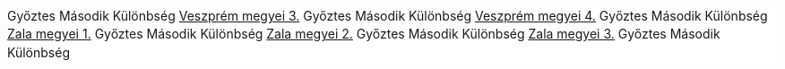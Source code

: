 <td id="gyoztes_ve2">Győztes</td>
<td id="masodik_ve2">Második</td>
<td id="kulonbseg_ve2">Különbség</td></tr>	
<tr><td><a href="../ve3">Veszprém megyei 3.</a></td>
<td id="gyoztes_ve3">Győztes</td>
<td id="masodik_ve3">Második</td>
<td id="kulonbseg_ve3">Különbség</td></tr>	
<tr><td><a href="../ve4">Veszprém megyei 4.</a></td>
<td id="gyoztes_ve4">Győztes</td>
<td id="masodik_ve4">Második</td>
<td id="kulonbseg_ve4">Különbség</td></tr>	
<tr><td><a href="../za1">Zala megyei 1.</a></td>
<td id="gyoztes_za1">Győztes</td>
<td id="masodik_za1">Második</td>
<td id="kulonbseg_za1">Különbség</td></tr>	
<tr><td><a href="../za2">Zala megyei 2.</a></td>
<td id="gyoztes_za2">Győztes</td>
<td id="masodik_za2">Második</td>
<td id="kulonbseg_za2">Különbség</td></tr>	
<tr><td><a href="../za3">Zala megyei 3.</a></td>
<td id="gyoztes_za3">Győztes</td>
<td id="masodik_za3">Második</td>
<td id="kulonbseg_za3">Különbség</td></tr>	
              </tbody>
            </table>
          </div>
    </div>
	
